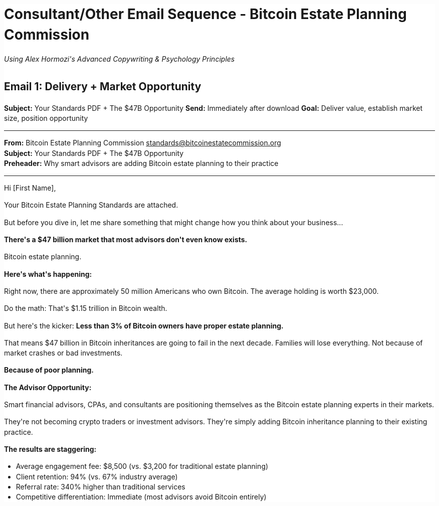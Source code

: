 # Consultant/Other Email Sequence - Bitcoin Estate Planning Commission
*Using Alex Hormozi's Advanced Copywriting & Psychology Principles*

## Email 1: Delivery + Market Opportunity
**Subject:** Your Standards PDF + The $47B Opportunity
**Send:** Immediately after download
**Goal:** Deliver value, establish market size, position opportunity

---

**From:** Bitcoin Estate Planning Commission <standards@bitcoinestatecommission.org>  
**Subject:** Your Standards PDF + The $47B Opportunity  
**Preheader:** Why smart advisors are adding Bitcoin estate planning to their practice

---

Hi [First Name],

Your Bitcoin Estate Planning Standards are attached.

But before you dive in, let me share something that might change how you think about your business...

**There's a $47 billion market that most advisors don't even know exists.**

Bitcoin estate planning.

**Here's what's happening:**

Right now, there are approximately 50 million Americans who own Bitcoin. The average holding is worth $23,000.

Do the math: That's $1.15 trillion in Bitcoin wealth.

But here's the kicker: **Less than 3% of Bitcoin owners have proper estate planning.**

That means $47 billion in Bitcoin inheritances are going to fail in the next decade. Families will lose everything. Not because of market crashes or bad investments.

**Because of poor planning.**

**The Advisor Opportunity:**

Smart financial advisors, CPAs, and consultants are positioning themselves as the Bitcoin estate planning experts in their markets.

They're not becoming crypto traders or investment advisors. They're simply adding Bitcoin inheritance planning to their existing practice.

**The results are staggering:**

- Average engagement fee: $8,500 (vs. $3,200 for traditional estate planning)
- Client retention: 94% (vs. 67% industry average)
- Referral rate: 340% higher than traditional services
- Competitive differentiation: Immediate (most advisors avoid Bitcoin entirely)
